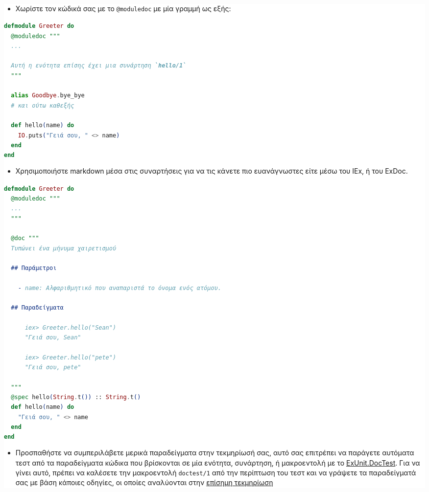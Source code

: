  - Χωρίστε τον κώδικά σας με το `@moduledoc` με μία γραμμή ως εξής:

```elixir
defmodule Greeter do
  @moduledoc """
  ...

  Αυτή η ενότητα επίσης έχει μια συνάρτηση `hello/1`
  """

  alias Goodbye.bye_bye
  # και ούτω καθεξής

  def hello(name) do
    IO.puts("Γειά σου, " <> name)
  end
end
```

 - Χρησιμοποιήστε markdown μέσα στις συναρτήσεις για να τις κάνετε πιο ευανάγνωστες είτε μέσω του IEx, ή του ExDoc.

```elixir
defmodule Greeter do
  @moduledoc """
  ...
  """

  @doc """
  Τυπώνει ένα μήνυμα χαιρετισμού

  ## Παράμετροι

    - name: Αλφαριθμητικό που αναπαριστά το όνομα ενός ατόμου.

  ## Παραδείγματα

      iex> Greeter.hello("Sean")
      "Γειά σου, Sean"

      iex> Greeter.hello("pete")
      "Γειά σου, pete"

  """
  @spec hello(String.t()) :: String.t()
  def hello(name) do
    "Γειά σου, " <> name
  end
end
```

 - Προσπαθήστε να συμπεριλάβετε μερικά παραδείγματα στην τεκμηρίωσή σας, αυτό σας επιτρέπει να παράγετε αυτόματα τεστ από τα παραδείγματα κώδικα που βρίσκονται σε μία ενότητα, συνάρτηση, ή μακροεντολή με το [ExUnit.DocTest][].  Για να γίνει αυτό, πρέπει να καλέσετε την μακροεντολή `doctest/1` από την περίπτωση του τεστ και να γράψετε τα παραδείγματά σας με βάση κάποιες οδηγίες, οι οποίες αναλύονται στην [επίσημη τεκμηρίωση][ExUnit.DocTest]

[ExUnit.DocTest]: https://hexdocs.pm/ex_unit/ExUnit.DocTest.html
